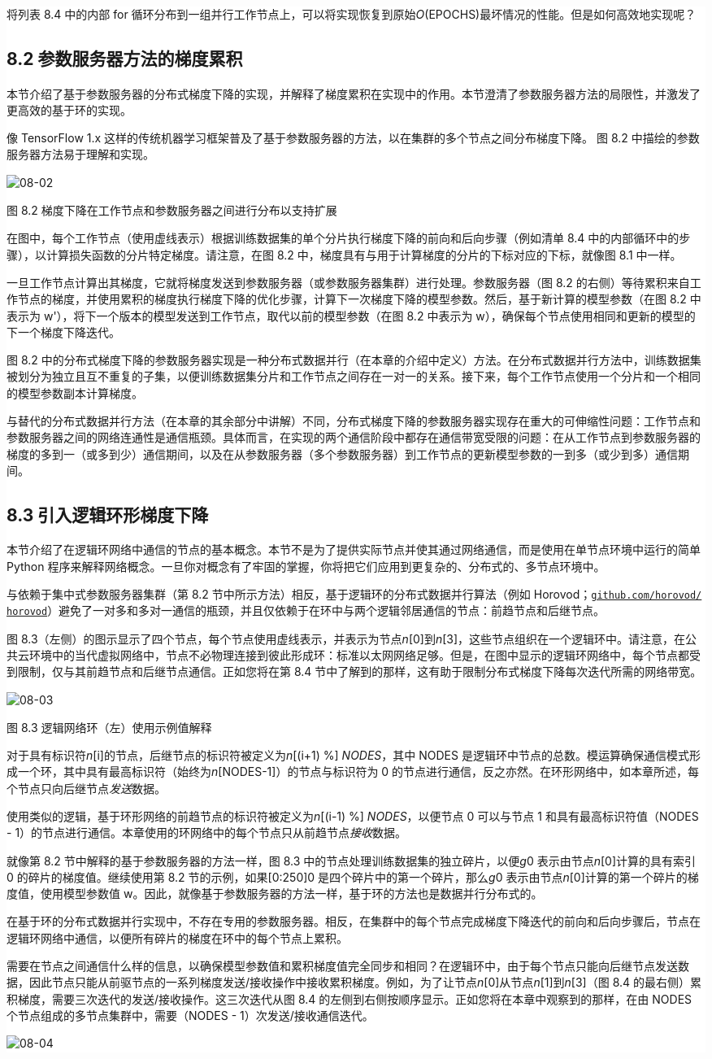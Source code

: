 将列表 8.4 中的内部 for 循环分布到一组并行工作节点上，可以将实现恢复到原始*O*(EPOCHS)最坏情况的性能。但是如何高效地实现呢？

## 8.2 参数服务器方法的梯度累积

本节介绍了基于参数服务器的分布式梯度下降的实现，并解释了梯度累积在实现中的作用。本节澄清了参数服务器方法的局限性，并激发了更高效的基于环的实现。

像 TensorFlow 1.x 这样的传统机器学习框架普及了基于参数服务器的方法，以在集群的多个节点之间分布梯度下降。 图 8.2 中描绘的参数服务器方法易于理解和实现。

![08-02](img/08-02.png)

图 8.2 梯度下降在工作节点和参数服务器之间进行分布以支持扩展

在图中，每个工作节点（使用虚线表示）根据训练数据集的单个分片执行梯度下降的前向和后向步骤（例如清单 8.4 中的内部循环中的步骤），以计算损失函数的分片特定梯度。请注意，在图 8.2 中，梯度具有与用于计算梯度的分片的下标对应的下标，就像图 8.1 中一样。

一旦工作节点计算出其梯度，它就将梯度发送到参数服务器（或参数服务器集群）进行处理。参数服务器（图 8.2 的右侧）等待累积来自工作节点的梯度，并使用累积的梯度执行梯度下降的优化步骤，计算下一次梯度下降的模型参数。然后，基于新计算的模型参数（在图 8.2 中表示为 w'），将下一个版本的模型发送到工作节点，取代以前的模型参数（在图 8.2 中表示为 w），确保每个节点使用相同和更新的模型的下一个梯度下降迭代。

图 8.2 中的分布式梯度下降的参数服务器实现是一种分布式数据并行（在本章的介绍中定义）方法。在分布式数据并行方法中，训练数据集被划分为独立且互不重复的子集，以便训练数据集分片和工作节点之间存在一对一的关系。接下来，每个工作节点使用一个分片和一个相同的模型参数副本计算梯度。

与替代的分布式数据并行方法（在本章的其余部分中讲解）不同，分布式梯度下降的参数服务器实现存在重大的可伸缩性问题：工作节点和参数服务器之间的网络连通性是通信瓶颈。具体而言，在实现的两个通信阶段中都存在通信带宽受限的问题：在从工作节点到参数服务器的梯度的多到一（或多到少）通信期间，以及在从参数服务器（多个参数服务器）到工作节点的更新模型参数的一到多（或少到多）通信期间。

## 8.3 引入逻辑环形梯度下降

本节介绍了在逻辑环网络中通信的节点的基本概念。本节不是为了提供实际节点并使其通过网络通信，而是使用在单节点环境中运行的简单 Python 程序来解释网络概念。一旦你对概念有了牢固的掌握，你将把它们应用到更复杂的、分布式的、多节点环境中。

与依赖于集中式参数服务器集群（第 8.2 节中所示方法）相反，基于逻辑环的分布式数据并行算法（例如 Horovod；[`github.com/horovod/horovod`](https://github.com/horovod/horovod)）避免了一对多和多对一通信的瓶颈，并且仅依赖于在环中与两个逻辑邻居通信的节点：前趋节点和后继节点。

图 8.3（左侧）的图示显示了四个节点，每个节点使用虚线表示，并表示为节点*n*[0]到*n*[3]，这些节点组织在一个逻辑环中。请注意，在公共云环境中的当代虚拟网络中，节点不必物理连接到彼此形成环：标准以太网网络足够。但是，在图中显示的逻辑环网络中，每个节点都受到限制，仅与其前趋节点和后继节点通信。正如您将在第 8.4 节中了解到的那样，这有助于限制分布式梯度下降每次迭代所需的网络带宽。

![08-03](img/08-03.png)

图 8.3 逻辑网络环（左）使用示例值解释

对于具有标识符*n*[i]的节点，后继节点的标识符被定义为*n*[(i+1) %] *NODES*，其中 NODES 是逻辑环中节点的总数。模运算确保通信模式形成一个环，其中具有最高标识符（始终为*n*[NODES-1]）的节点与标识符为 0 的节点进行通信，反之亦然。在环形网络中，如本章所述，每个节点只向后继节点*发送*数据。

使用类似的逻辑，基于环形网络的前趋节点的标识符被定义为*n*[(i-1) %] *NODES*，以便节点 0 可以与节点 1 和具有最高标识符值（NODES - 1）的节点进行通信。本章使用的环网络中的每个节点只从前趋节点*接收*数据。

就像第 8.2 节中解释的基于参数服务器的方法一样，图 8.3 中的节点处理训练数据集的独立碎片，以便*g*0 表示由节点*n*[0]计算的具有索引 0 的碎片的梯度值。继续使用第 8.2 节的示例，如果[0:250]0 是四个碎片中的第一个碎片，那么*g*0 表示由节点*n*[0]计算的第一个碎片的梯度值，使用模型参数值 w。因此，就像基于参数服务器的方法一样，基于环的方法也是数据并行分布式的。

在基于环的分布式数据并行实现中，不存在专用的参数服务器。相反，在集群中的每个节点完成梯度下降迭代的前向和后向步骤后，节点在逻辑环网络中通信，以便所有碎片的梯度在环中的每个节点上累积。

需要在节点之间通信什么样的信息，以确保模型参数值和累积梯度值完全同步和相同？在逻辑环中，由于每个节点只能向后继节点发送数据，因此节点只能从前驱节点的一系列梯度发送/接收操作中接收累积梯度。例如，为了让节点*n*[0]从节点*n*[1]到*n*[3]（图 8.4 的最右侧）累积梯度，需要三次迭代的发送/接收操作。这三次迭代从图 8.4 的左侧到右侧按顺序显示。正如您将在本章中观察到的那样，在由 NODES 个节点组成的多节点集群中，需要（NODES - 1）次发送/接收通信迭代。

![08-04](img/08-04.png)
